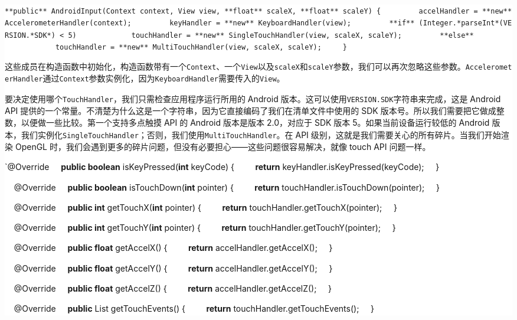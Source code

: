 `**public** AndroidInput(Context context, View view, **float** scaleX, **float** scaleY) {
        accelHandler = **new** AccelerometerHandler(context);
        keyHandler = **new** KeyboardHandler(view);
        **if** (Integer.*parseInt*(VERSION.*SDK*) < 5)
            touchHandler = **new** SingleTouchHandler(view, scaleX, scaleY);
        **else**
            touchHandler = **new** MultiTouchHandler(view, scaleX, scaleY);
    }`

这些成员在构造函数中初始化，构造函数带有一个`Context`、一个`View`以及`scaleX`和`scaleY`参数，我们可以再次忽略这些参数。`AccelerometerHandler`通过`Context`参数实例化，因为`KeyboardHandler`需要传入的`View`。

要决定使用哪个`TouchHandler`，我们只需检查应用程序运行所用的 Android 版本。这可以使用`VERSION.SDK`字符串来完成，这是 Android API 提供的一个常量。不清楚为什么这是一个字符串，因为它直接编码了我们在清单文件中使用的 SDK 版本号。所以我们需要把它做成整数，以便做一些比较。第一个支持多点触摸 API 的 Android 版本是版本 2.0，对应于 SDK 版本 5。如果当前设备运行较低的 Android 版本，我们实例化`SingleTouchHandler`；否则，我们使用`MultiTouchHandler`。在 API 级别，这就是我们需要关心的所有碎片。当我们开始渲染 OpenGL 时，我们会遇到更多的碎片问题，但没有必要担心——这些问题很容易解决，就像 touch API 问题一样。

`@Override
    **public boolean** isKeyPressed(**int** keyCode) {
        **return** keyHandler.isKeyPressed(keyCode);
    }

    @Override
    **public boolean** isTouchDown(**int** pointer) {
        **return** touchHandler.isTouchDown(pointer);
    }

    @Override
    **public int** getTouchX(**int** pointer) {
        **return** touchHandler.getTouchX(pointer);
    }

    @Override
    **public int** getTouchY(**int** pointer) {
        **return** touchHandler.getTouchY(pointer);
    }

    @Override
    **public float** getAccelX() {
        **return** accelHandler.getAccelX();
    }

    @Override
    **public float** getAccelY() {
        **return** accelHandler.getAccelY();
    }

    @Override
    **public float** getAccelZ() {
        **return** accelHandler.getAccelZ();
    }

    @Override
    **public** List<TouchEvent> getTouchEvents() {
        **return** touchHandler.getTouchEvents();
    }
